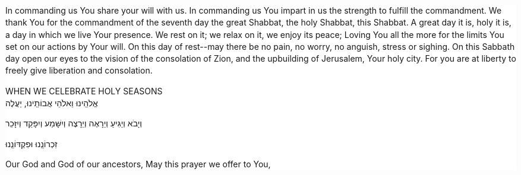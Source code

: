 <td style="vertical-align:top;" width="53%">
<div class="english">
In commanding us You share your will with us.
In commanding us You impart in us the strength
   to fulfill the commandment.
We thank You for the commandment of the seventh day
   the great Shabbat, the holy Shabbat, this Shabbat.
A great day it is, holy it is, a day in which we
   live Your presence.
We rest on it; we relax on it, we enjoy its peace;
Loving You all the more for the limits You set
on our actions by Your will.
On this day of rest--may there be no pain,
   no worry, no anguish, stress or sighing.
On this Sabbath day open our eyes to the vision
   of the consolation of Zion, and the upbuilding
   of Jerusalem, Your holy city.
For you are at liberty to freely give liberation
   and consolation.
</div>
</td></tr>


<tr><td style="vertical-align:top;" width="46%">
<div class="liturgy"><span lang="he">

</span></div>
</td>
 
<td style="vertical-align:top;" width="53%">
<div class="english">
WHEN WE CELEBRATE
HOLY SEASONS
</div>
</td></tr>


<tr><td style="vertical-align:top;" width="46%">
<div class="liturgy"><span lang="he">
אֱלֹהֵֽינוּ וֵאלֹהֵי אֲבוֹתֵֽינוּ, 
יַעֲלֶה 

וְיָבֹא וְיַגִּיעַ 
וְיֵרָאֶה וְיֵרָצֶה 
וְיִשָּׁמַע 
וְיִפָּקֵד וְיִזָּכֵר 

זִכְרוֹנֵֽנוּ 
וּפִקְדּוֹנֵֽנוּ 
</span></div>
</td>
 
<td style="vertical-align:top;" width="53%">
<div class="english">
Our God and God of our ancestors,
May this prayer we offer to You,
